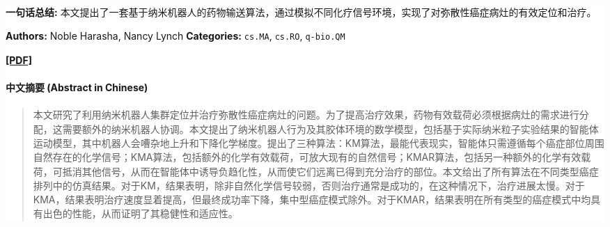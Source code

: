 **一句话总结:** 本文提出了一套基于纳米机器人的药物输送算法，通过模拟不同化疗信号环境，实现了对弥散性癌症病灶的有效定位和治疗。

**Authors:** Noble Harasha, Nancy Lynch
**Categories:** `cs.MA`, `cs.RO`, `q-bio.QM`

[**[PDF]**](https://arxiv.org/pdf/2509.06893)

#### 中文摘要 (Abstract in Chinese)

> 本文研究了利用纳米机器人集群定位并治疗弥散性癌症病灶的问题。为了提高治疗效果，药物有效载荷必须根据病灶的需求进行分配，这需要额外的纳米机器人协调。本文提出了纳米机器人行为及其胶体环境的数学模型，包括基于实际纳米粒子实验结果的智能体运动模型，其中机器人会嘈杂地上升和下降化学梯度。提出了三种算法：KM算法，最能代表现实，智能体只需遵循每个癌症部位周围自然存在的化学信号；KMA算法，包括额外的化学有效载荷，可放大现有的自然信号；KMAR算法，包括另一种额外的化学有效载荷，可抵消其他信号，从而在智能体中诱导负趋化性，从而使它们远离已得到充分治疗的部位。本文给出了所有算法在不同类型癌症排列中的仿真结果。对于KM，结果表明，除非自然化学信号较弱，否则治疗通常是成功的，在这种情况下，治疗进展太慢。对于KMA，结果表明治疗速度显着提高，但最终成功率下降，集中型癌症模式除外。对于KMAR，结果表明在所有类型的癌症模式中均具有出色的性能，从而证明了其稳健性和适应性。
